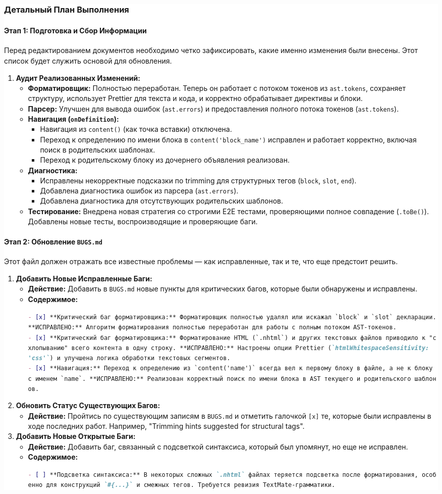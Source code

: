 ### **Детальный План Выполнения**

#### **Этап 1: Подготовка и Сбор Информации**

Перед редактированием документов необходимо четко зафиксировать, какие именно изменения были внесены. Этот список будет служить основой для обновления.

1.  **Аудит Реализованных Изменений:**
    *   **Форматировщик:** Полностью переработан. Теперь он работает с потоком токенов из `ast.tokens`, сохраняет структуру, использует Prettier для текста и кода, и корректно обрабатывает директивы и блоки.
    *   **Парсер:** Улучшен для вывода ошибок (`ast.errors`) и предоставления полного потока токенов (`ast.tokens`).
    *   **Навигация (`onDefinition`):**
        *   Навигация из `content()` (как точка вставки) отключена.
        *   Переход к определению по имени блока в `content('block_name')` исправлен и работает корректно, включая поиск в родительских шаблонах.
        *   Переход к родительскому блоку из дочернего объявления реализован.
    *   **Диагностика:**
        *   Исправлены некорректные подсказки по trimming для структурных тегов (`block`, `slot`, `end`).
        *   Добавлена диагностика ошибок из парсера (`ast.errors`).
        *   Добавлена диагностика для отсутствующих родительских шаблонов.
    *   **Тестирование:** Внедрена новая стратегия со строгими E2E тестами, проверяющими полное совпадение (`.toBe()`). Добавлены новые тесты, воспроизводящие и проверяющие баги.

#### **Этап 2: Обновление `BUGS.md`**

Этот файл должен отражать все известные проблемы — как исправленные, так и те, что еще предстоит решить.

1.  **Добавить Новые Исправленные Баги:**
    *   **Действие:** Добавить в `BUGS.md` новые пункты для критических багов, которые были обнаружены и исправлены.
    *   **Содержимое:**
        ```markdown
        - [x] **Критический баг форматировщика:** Форматировщик полностью удалял или искажал `block` и `slot` декларации. **ИСПРАВЛЕНО:** Алгоритм форматирования полностью переработан для работы с полным потоком AST-токенов.
        - [x] **Критический баг форматировщика:** Форматирование HTML (`.nhtml`) и других текстовых файлов приводило к "схлопыванию" всего контента в одну строку. **ИСПРАВЛЕНО:** Настроены опции Prettier (`htmlWhitespaceSensitivity: 'css'`) и улучшена логика обработки текстовых сегментов.
        - [x] **Навигация:** Переход к определению из `content('name')` всегда вел к первому блоку в файле, а не к блоку с именем `name`. **ИСПРАВЛЕНО:** Реализован корректный поиск по имени блока в AST текущего и родительского шаблонов.
        ```
2.  **Обновить Статус Существующих Багов:**
    *   **Действие:** Пройтись по существующим записям в `BUGS.md` и отметить галочкой `[x]` те, которые были исправлены в ходе последних работ. Например, "Trimming hints suggested for structural tags".
3.  **Добавить Новые Открытые Баги:**
    *   **Действие:** Добавить баг, связанный с подсветкой синтаксиса, который был упомянут, но еще не исправлен.
    *   **Содержимое:**
        ```markdown
        - [ ] **Подсветка синтаксиса:** В некоторых сложных `.nhtml` файлах теряется подсветка после форматирования, особенно для конструкций `#{...}` и смежных тегов. Требуется ревизия TextMate-грамматики.
        ```
